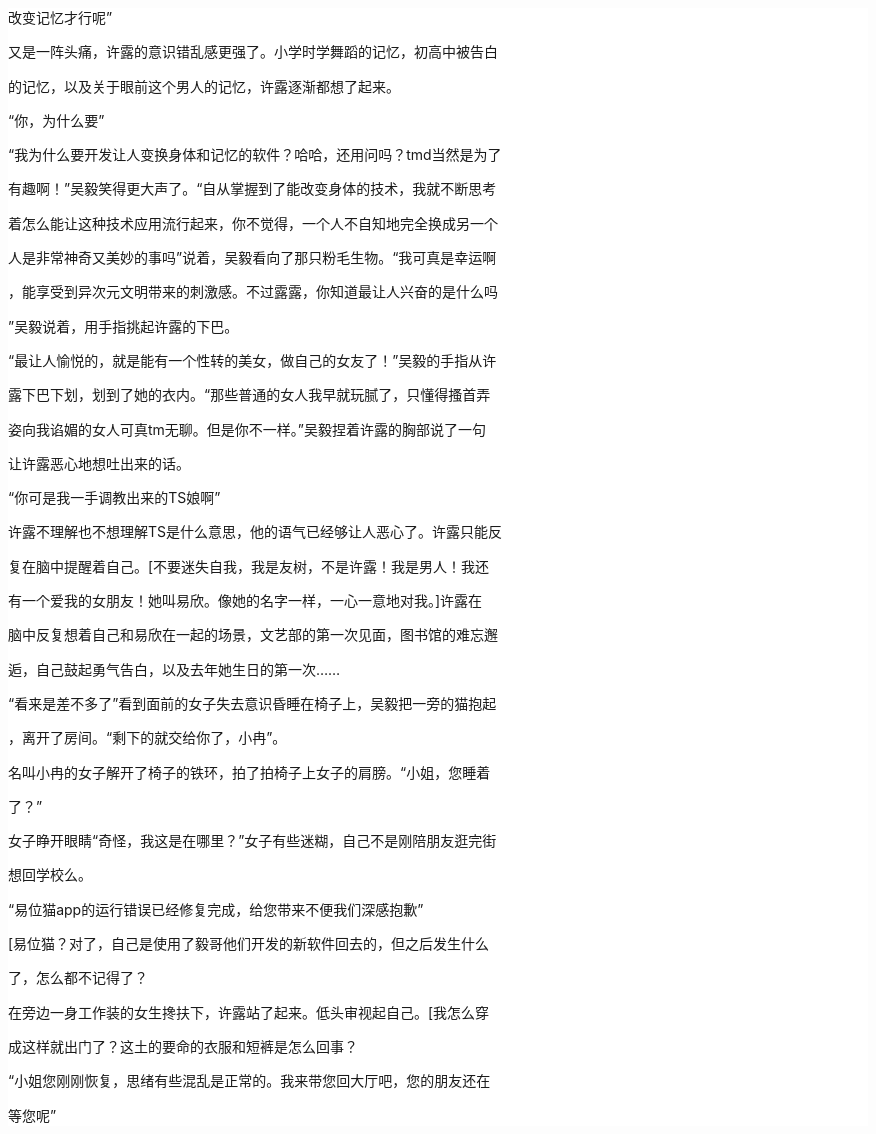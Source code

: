 改变记忆才行呢”

又是一阵头痛，许露的意识错乱感更强了。小学时学舞蹈的记忆，初高中被告白

的记忆，以及关于眼前这个男人的记忆，许露逐渐都想了起来。

“你，为什么要”

“我为什么要开发让人变换身体和记忆的软件？哈哈，还用问吗？tmd当然是为了

有趣啊！”吴毅笑得更大声了。“自从掌握到了能改变身体的技术，我就不断思考

着怎么能让这种技术应用流行起来，你不觉得，一个人不自知地完全换成另一个

人是非常神奇又美妙的事吗”说着，吴毅看向了那只粉毛生物。“我可真是幸运啊

，能享受到异次元文明带来的刺激感。不过露露，你知道最让人兴奋的是什么吗

”吴毅说着，用手指挑起许露的下巴。

“最让人愉悦的，就是能有一个性转的美女，做自己的女友了！”吴毅的手指从许

露下巴下划，划到了她的衣内。“那些普通的女人我早就玩腻了，只懂得搔首弄

姿向我谄媚的女人可真tm无聊。但是你不一样。”吴毅捏着许露的胸部说了一句

让许露恶心地想吐出来的话。

“你可是我一手调教出来的TS娘啊”

许露不理解也不想理解TS是什么意思，他的语气已经够让人恶心了。许露只能反

复在脑中提醒着自己。[不要迷失自我，我是友树，不是许露！我是男人！我还

有一个爱我的女朋友！她叫易欣。像她的名字一样，一心一意地对我。]许露在

脑中反复想着自己和易欣在一起的场景，文艺部的第一次见面，图书馆的难忘邂

逅，自己鼓起勇气告白，以及去年她生日的第一次……

“看来是差不多了”看到面前的女子失去意识昏睡在椅子上，吴毅把一旁的猫抱起

，离开了房间。“剩下的就交给你了，小冉”。

名叫小冉的女子解开了椅子的铁环，拍了拍椅子上女子的肩膀。“小姐，您睡着

了？”

女子睁开眼睛“奇怪，我这是在哪里？”女子有些迷糊，自己不是刚陪朋友逛完街

想回学校么。

“易位猫app的运行错误已经修复完成，给您带来不便我们深感抱歉”

[易位猫？对了，自己是使用了毅哥他们开发的新软件回去的，但之后发生什么

了，怎么都不记得了？

在旁边一身工作装的女生搀扶下，许露站了起来。低头审视起自己。[我怎么穿

成这样就出门了？这土的要命的衣服和短裤是怎么回事？

“小姐您刚刚恢复，思绪有些混乱是正常的。我来带您回大厅吧，您的朋友还在

等您呢”

